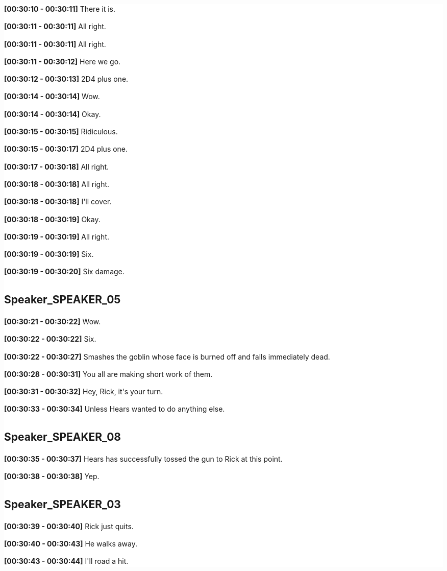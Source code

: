 **[00:30:10 - 00:30:11]** There it is.

**[00:30:11 - 00:30:11]** All right.

**[00:30:11 - 00:30:11]** All right.

**[00:30:11 - 00:30:12]** Here we go.

**[00:30:12 - 00:30:13]** 2D4 plus one.

**[00:30:14 - 00:30:14]** Wow.

**[00:30:14 - 00:30:14]** Okay.

**[00:30:15 - 00:30:15]** Ridiculous.

**[00:30:15 - 00:30:17]** 2D4 plus one.

**[00:30:17 - 00:30:18]** All right.

**[00:30:18 - 00:30:18]** All right.

**[00:30:18 - 00:30:18]** I'll cover.

**[00:30:18 - 00:30:19]** Okay.

**[00:30:19 - 00:30:19]** All right.

**[00:30:19 - 00:30:19]** Six.

**[00:30:19 - 00:30:20]** Six damage.


## Speaker_SPEAKER_05

**[00:30:21 - 00:30:22]** Wow.

**[00:30:22 - 00:30:22]** Six.

**[00:30:22 - 00:30:27]** Smashes the goblin whose face is burned off and falls immediately dead.

**[00:30:28 - 00:30:31]** You all are making short work of them.

**[00:30:31 - 00:30:32]** Hey, Rick, it's your turn.

**[00:30:33 - 00:30:34]** Unless Hears wanted to do anything else.


## Speaker_SPEAKER_08

**[00:30:35 - 00:30:37]** Hears has successfully tossed the gun to Rick at this point.

**[00:30:38 - 00:30:38]** Yep.


## Speaker_SPEAKER_03

**[00:30:39 - 00:30:40]** Rick just quits.

**[00:30:40 - 00:30:43]** He walks away.

**[00:30:43 - 00:30:44]** I'll road a hit.
